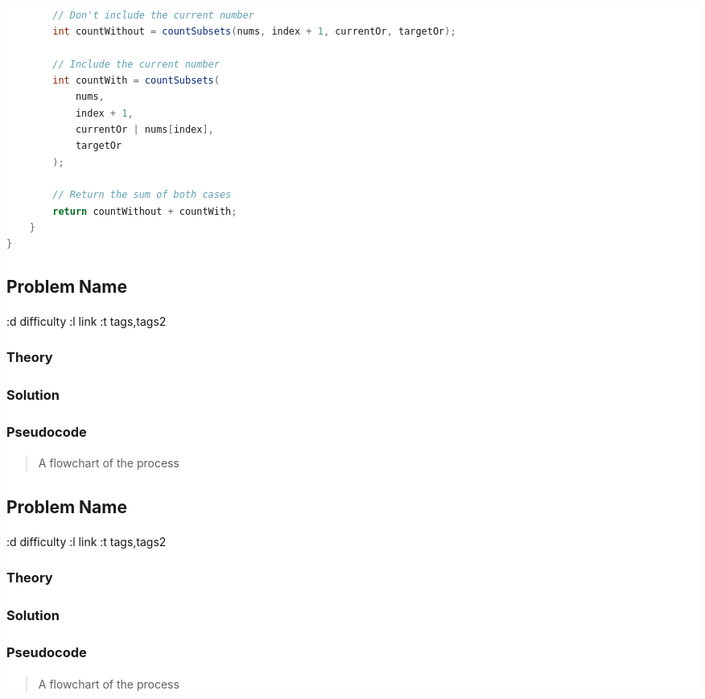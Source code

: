 ```java
        // Don't include the current number
        int countWithout = countSubsets(nums, index + 1, currentOr, targetOr);

        // Include the current number
        int countWith = countSubsets(
            nums,
            index + 1,
            currentOr | nums[index],
            targetOr
        );

        // Return the sum of both cases
        return countWithout + countWith;
    }
}
```




## Problem Name

:d difficulty
:l link
:t tags,tags2

### Theory


### Solution


### Pseudocode


> A flowchart of the process


## Problem Name

:d difficulty
:l link
:t tags,tags2

### Theory


### Solution


### Pseudocode


> A flowchart of the process
